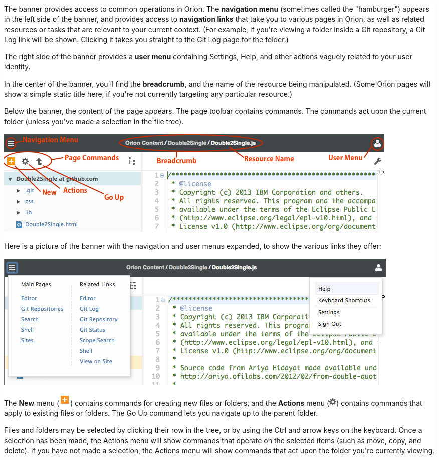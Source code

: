 The banner provides access to common operations in Orion.  The **navigation menu** (sometimes called the "hamburger") appears in the left side of the banner, and provides access to **navigation links** that take you to various pages in Orion, as well as related resources or tasks that are relevant to your current context. (For example, if you're viewing a folder inside a Git repository, a Git Log link will be shown. Clicking it takes you straight to the Git Log page for the folder.)

The right side of the banner provides a **user menu** containing Settings, Help, and other actions vaguely related to your user identity.

In the center of the banner, you'll find the **breadcrumb**, and the name of the resource being manipulated. (Some Orion pages will show a simple static title here, if you're not currently targeting any particular resource.)

Below the banner, the content of the page appears. The page toolbar contains commands. The commands act upon the current folder (unless you've made a selection in the file tree).

![Common Banner](_images/Orion-topbanner.png "Common Banner")

Here is a picture of the banner with the navigation and user menus expanded, to show the various links they offer:

![Common banner with menus expanded](_images/Orion-banner-expanded.png "Common banner with menus expanded")

The **New** menu (![New menu](_images/Orion-new-menu.png "New menu")) contains commands for creating new files or folders, and the **Actions** menu (![Actions menu](_images/Orion-actions-menu.png "Actions menu")) contains commands that apply to existing files or folders. The Go Up command lets you navigate up to the parent folder.

Files and folders may be selected by clicking their row in the tree, or by using the Ctrl and arrow keys on the keyboard. Once a selection has been made, the Actions menu will show commands that operate on the selected items (such as move, copy, and delete). If you have not made a selection, the Actions menu will show commands that act upon the folder you're currently viewing.
